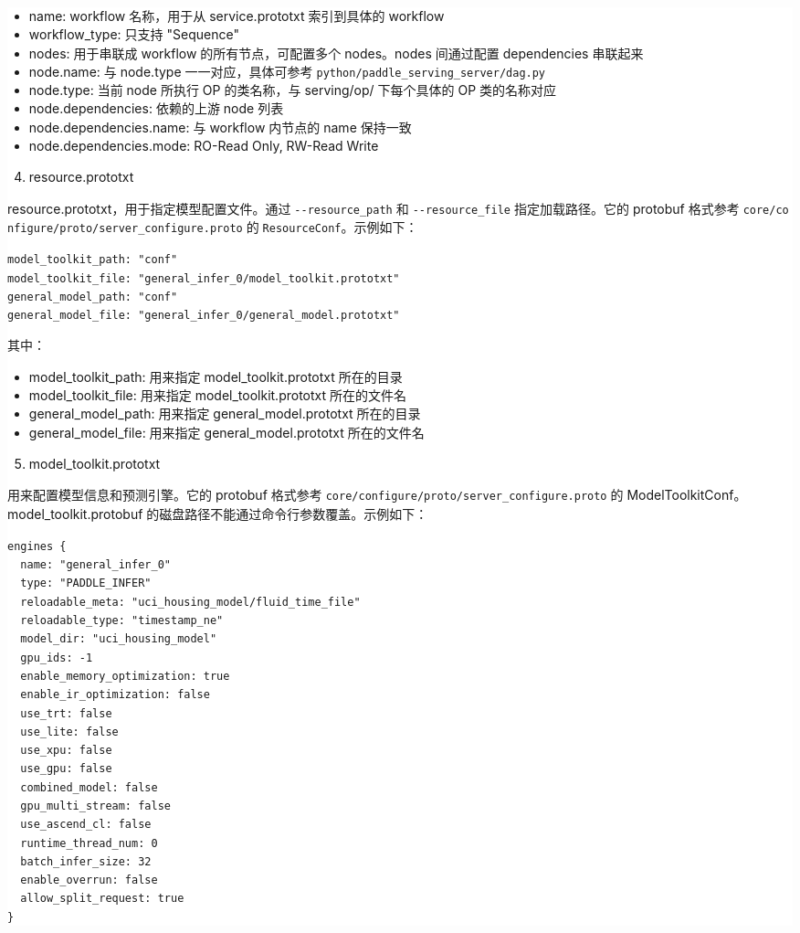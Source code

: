 - name: workflow 名称，用于从 service.prototxt 索引到具体的 workflow
- workflow_type: 只支持 "Sequence"
- nodes: 用于串联成 workflow 的所有节点，可配置多个 nodes。nodes 间通过配置 dependencies 串联起来
- node.name: 与 node.type 一一对应，具体可参考 `python/paddle_serving_server/dag.py`
- node.type: 当前 node 所执行 OP 的类名称，与 serving/op/ 下每个具体的 OP 类的名称对应
- node.dependencies: 依赖的上游 node 列表
- node.dependencies.name: 与 workflow 内节点的 name 保持一致
- node.dependencies.mode: RO-Read Only, RW-Read Write

4. resource.prototxt

resource.prototxt，用于指定模型配置文件。通过 `--resource_path` 和 `--resource_file` 指定加载路径。它的 protobuf 格式参考 `core/configure/proto/server_configure.proto` 的 `ResourceConf`。示例如下：

```
model_toolkit_path: "conf"
model_toolkit_file: "general_infer_0/model_toolkit.prototxt"
general_model_path: "conf"
general_model_file: "general_infer_0/general_model.prototxt"
```

其中：

- model_toolkit_path: 用来指定 model_toolkit.prototxt 所在的目录
- model_toolkit_file: 用来指定 model_toolkit.prototxt 所在的文件名
- general_model_path: 用来指定 general_model.prototxt 所在的目录
- general_model_file: 用来指定 general_model.prototxt 所在的文件名

5. model_toolkit.prototxt

用来配置模型信息和预测引擎。它的 protobuf 格式参考 `core/configure/proto/server_configure.proto` 的 ModelToolkitConf。model_toolkit.protobuf 的磁盘路径不能通过命令行参数覆盖。示例如下：

```
engines {
  name: "general_infer_0"
  type: "PADDLE_INFER"
  reloadable_meta: "uci_housing_model/fluid_time_file"
  reloadable_type: "timestamp_ne"
  model_dir: "uci_housing_model"
  gpu_ids: -1
  enable_memory_optimization: true
  enable_ir_optimization: false
  use_trt: false
  use_lite: false
  use_xpu: false
  use_gpu: false
  combined_model: false
  gpu_multi_stream: false
  use_ascend_cl: false
  runtime_thread_num: 0
  batch_infer_size: 32
  enable_overrun: false
  allow_split_request: true
}
```
